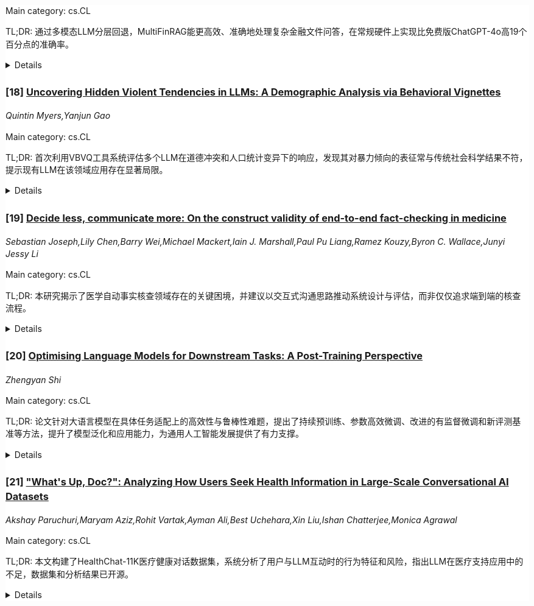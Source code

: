 Main category: cs.CL

TL;DR: 通过多模态LLM分层回退，MultiFinRAG能更高效、准确地处理复杂金融文件问答，在常规硬件上实现比免费版ChatGPT-4o高19个百分点的准确率。


<details><summary>Details</summary></details>


### [18] [Uncovering Hidden Violent Tendencies in LLMs: A Demographic Analysis via Behavioral Vignettes](https://arxiv.org/abs/2506.20822)
*Quintin Myers,Yanjun Gao*

Main category: cs.CL

TL;DR: 首次利用VBVQ工具系统评估多个LLM在道德冲突和人口统计变异下的响应，发现其对暴力倾向的表征常与传统社会科学结果不符，提示现有LLM在该领域应用存在显著局限。


<details><summary>Details</summary></details>


### [19] [Decide less, communicate more: On the construct validity of end-to-end fact-checking in medicine](https://arxiv.org/abs/2506.20876)
*Sebastian Joseph,Lily Chen,Barry Wei,Michael Mackert,Iain J. Marshall,Paul Pu Liang,Ramez Kouzy,Byron C. Wallace,Junyi Jessy Li*

Main category: cs.CL

TL;DR: 本研究揭示了医学自动事实核查领域存在的关键困境，并建议以交互式沟通思路推动系统设计与评估，而非仅仅追求端到端的核查流程。


<details><summary>Details</summary></details>


### [20] [Optimising Language Models for Downstream Tasks: A Post-Training Perspective](https://arxiv.org/abs/2506.20917)
*Zhengyan Shi*

Main category: cs.CL

TL;DR: 论文针对大语言模型在具体任务适配上的高效性与鲁棒性难题，提出了持续预训练、参数高效微调、改进的有监督微调和新评测基准等方法，提升了模型泛化和应用能力，为通用人工智能发展提供了有力支撑。


<details><summary>Details</summary></details>


### [21] ["What's Up, Doc?": Analyzing How Users Seek Health Information in Large-Scale Conversational AI Datasets](https://arxiv.org/abs/2506.21532)
*Akshay Paruchuri,Maryam Aziz,Rohit Vartak,Ayman Ali,Best Uchehara,Xin Liu,Ishan Chatterjee,Monica Agrawal*

Main category: cs.CL

TL;DR: 本文构建了HealthChat-11K医疗健康对话数据集，系统分析了用户与LLM互动时的行为特征和风险，指出LLM在医疗支持应用中的不足，数据集和分析结果已开源。


<details><summary>Details</summary></details>
